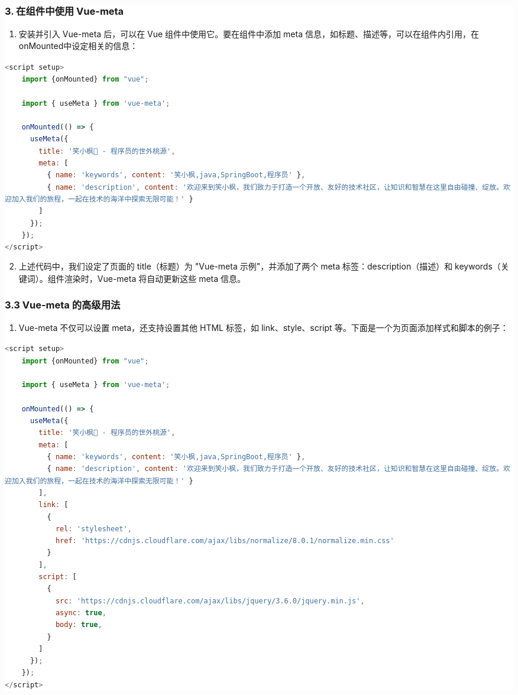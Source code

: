 ### 3. 在组件中使用 Vue-meta

1. 安装并引入 Vue-meta 后，可以在 Vue 组件中使用它。要在组件中添加 meta 信息，如标题、描述等，可以在组件内引用，在onMounted中设定相关的信息：

```js
<script setup>
    import {onMounted} from "vue";
	
	import { useMeta } from 'vue-meta';

    onMounted(() => {
      useMeta({
        title: '笑小枫🍁 - 程序员的世外桃源',
        meta: [
          { name: 'keywords', content: '笑小枫,java,SpringBoot,程序员' },
          { name: 'description', content: '欢迎来到笑小枫，我们致力于打造一个开放、友好的技术社区，让知识和智慧在这里自由碰撞、绽放。欢迎加入我们的旅程，一起在技术的海洋中探索无限可能！' }
        ]
      });
    });
</script>
```

2. 上述代码中，我们设定了页面的 title（标题）为 "Vue-meta 示例"，并添加了两个 meta 标签：description（描述）和 keywords（关键词）。组件渲染时，Vue-meta 将自动更新这些 meta 信息。

### 3.3 Vue-meta 的高级用法

1. Vue-meta 不仅可以设置 meta，还支持设置其他 HTML 标签，如 link、style、script 等。下面是一个为页面添加样式和脚本的例子：

```js
<script setup>
    import {onMounted} from "vue";
	
	import { useMeta } from 'vue-meta';

    onMounted(() => {
      useMeta({
        title: '笑小枫🍁 - 程序员的世外桃源',
        meta: [
          { name: 'keywords', content: '笑小枫,java,SpringBoot,程序员' },
          { name: 'description', content: '欢迎来到笑小枫，我们致力于打造一个开放、友好的技术社区，让知识和智慧在这里自由碰撞、绽放。欢迎加入我们的旅程，一起在技术的海洋中探索无限可能！' }
        ],
        link: [
          {
            rel: 'stylesheet',
            href: 'https://cdnjs.cloudflare.com/ajax/libs/normalize/8.0.1/normalize.min.css'
          }
        ],
        script: [
          {
            src: 'https://cdnjs.cloudflare.com/ajax/libs/jquery/3.6.0/jquery.min.js',
            async: true,
            body: true,
          }
        ]
      });
    });
</script>
```
